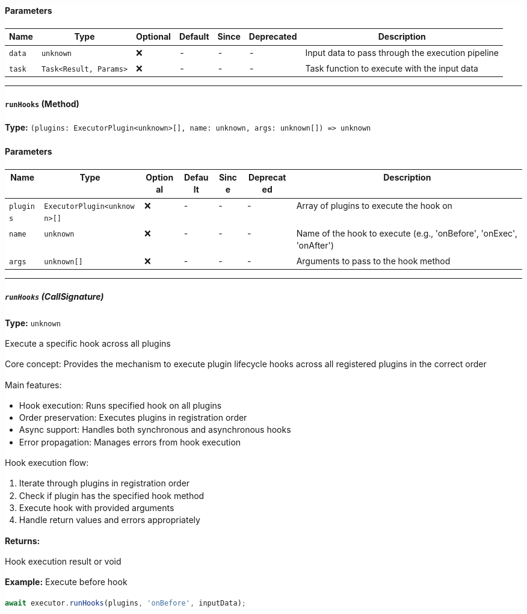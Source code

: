 #### Parameters

| Name   | Type                   | Optional | Default | Since | Deprecated | Description                                       |
| ------ | ---------------------- | -------- | ------- | ----- | ---------- | ------------------------------------------------- |
| `data` | `unknown`              | ❌       | -       | -     | -          | Input data to pass through the execution pipeline |
| `task` | `Task<Result, Params>` | ❌       | -       | -     | -          | Task function to execute with the input data      |

---

#### `runHooks` (Method)

**Type:** `(plugins: ExecutorPlugin<unknown>[], name: unknown, args: unknown[]) => unknown`

#### Parameters

| Name      | Type                        | Optional | Default | Since | Deprecated | Description                                                         |
| --------- | --------------------------- | -------- | ------- | ----- | ---------- | ------------------------------------------------------------------- |
| `plugins` | `ExecutorPlugin<unknown>[]` | ❌       | -       | -     | -          | Array of plugins to execute the hook on                             |
| `name`    | `unknown`                   | ❌       | -       | -     | -          | Name of the hook to execute (e.g., 'onBefore', 'onExec', 'onAfter') |
| `args`    | `unknown[]`                 | ❌       | -       | -     | -          | Arguments to pass to the hook method                                |

---

##### `runHooks` (CallSignature)

**Type:** `unknown`

Execute a specific hook across all plugins

Core concept:
Provides the mechanism to execute plugin lifecycle hooks across all
registered plugins in the correct order

Main features:

- Hook execution: Runs specified hook on all plugins
- Order preservation: Executes plugins in registration order
- Async support: Handles both synchronous and asynchronous hooks
- Error propagation: Manages errors from hook execution

Hook execution flow:

1. Iterate through plugins in registration order
2. Check if plugin has the specified hook method
3. Execute hook with provided arguments
4. Handle return values and errors appropriately

**Returns:**

Hook execution result or void

**Example:** Execute before hook

```typescript
await executor.runHooks(plugins, 'onBefore', inputData);
```

